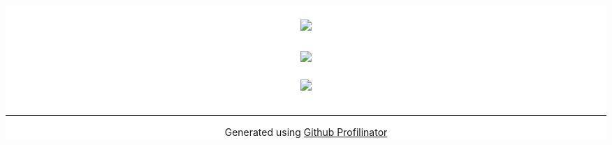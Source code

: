 
<br/>  

<div align="center"><img src="https://rishavanand.github.io/static/images/spotify-readme-example.svg" /></div>  

<br/>  

<div align="center">
<img src="https://komarev.com/ghpvc/?username=rishavanand&&style=flat-square" align="center" />
</div>  
  

<br/>  

<div align="center">
            <a href="https://www.buymeacoffee.com/rishavanand" target="_blank" style="display: inline-block;">
                <img
                    src="https://img.shields.io/badge/Donate-Buy%20Me%20A%20Coffee-orange.svg?style=flat-square" 
                    align="center"
                />
            </a></div>
<br />

----
<div align="center">Generated using <a href="https://profilinator.rishav.dev/" target="_blank">Github Profilinator</a></div>
